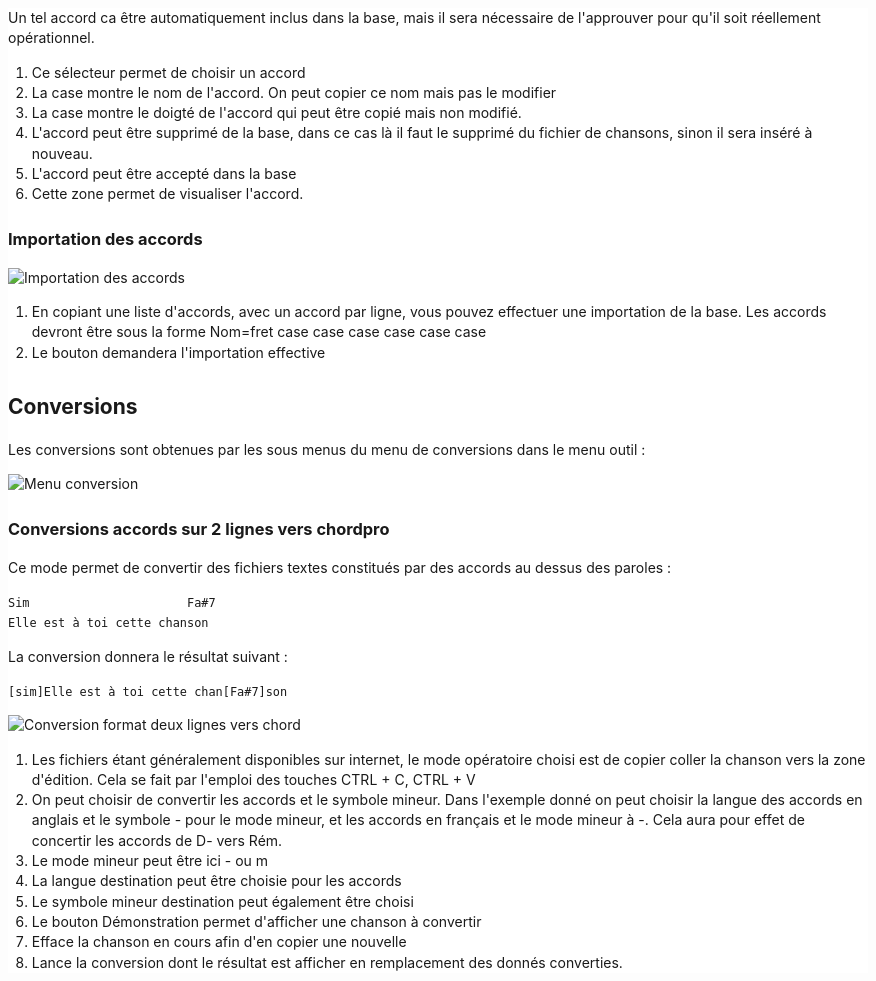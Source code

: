 Un tel accord ca être automatiquement inclus dans la base, mais 
il sera nécessaire de l'approuver pour qu'il soit réellement 
opérationnel. 

1. Ce sélecteur permet de choisir un accord
2. La case montre le nom de l'accord. On peut copier ce nom 
mais pas le modifier 
3. La case montre le doigté de l'accord qui peut être copié mais non 
modifié.
4. L'accord peut être supprimé de la base, dans ce cas là il faut le
supprimé du fichier de chansons, sinon il sera inséré à nouveau.
5. L'accord peut être accepté dans la base
6. Cette zone permet de visualiser l'accord.


### Importation des accords

![Importation des accords ](./img/chordimport.png)

1. En copiant une liste d'accords, avec un accord par ligne, 
vous pouvez effectuer une importation de la base. Les accords devront
être sous la forme Nom=fret case case case case case case
2. Le bouton demandera l'importation effective

## Conversions

Les conversions sont obtenues par les sous menus du menu de conversions 
dans le menu outil :

![Menu conversion](./img/conversionmenu.png)

### Conversions accords sur 2 lignes vers chordpro

Ce mode permet de convertir des fichiers textes constitués par 
des accords au dessus des paroles : 

~~~
Sim 					 Fa#7
Elle est à toi cette chanson 
~~~

La conversion donnera le résultat suivant : 

~~~
[sim]Elle est à toi cette chan[Fa#7]son 
~~~

![Conversion format deux lignes vers chord](./img/twolineconversion.png)

1. Les fichiers étant généralement disponibles sur internet, le mode
opératoire choisi est de copier coller la chanson vers la zone
d'édition. Cela se fait par l'emploi des touches CTRL + C, CTRL + V
2. On peut choisir de convertir les accords et le symbole mineur. 
Dans l'exemple donné on peut choisir la langue des accords en anglais et
le symbole - pour le mode mineur, et les accords en français et le mode
mineur à -. Cela aura pour effet de concertir les accords de D- vers 
Rém.
3. Le mode mineur peut être ici - ou m 
4. La langue destination peut être choisie pour les accords
5. Le symbole mineur destination peut également être choisi
6. Le bouton Démonstration permet d'afficher une chanson à convertir
7. Efface la chanson en cours afin d'en copier une nouvelle
8. Lance la conversion dont le résultat est afficher en remplacement 
des donnés converties.
